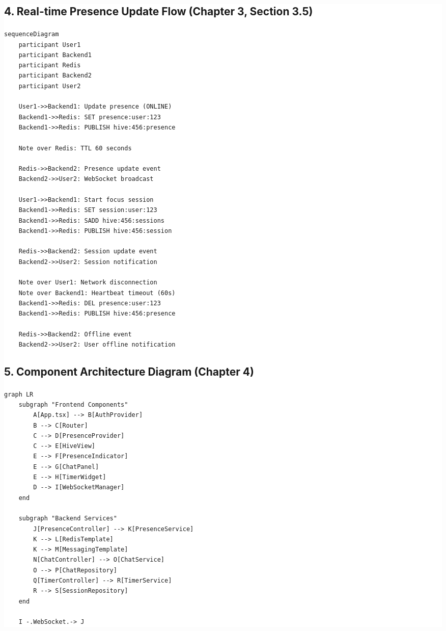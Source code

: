 ## 4. Real-time Presence Update Flow (Chapter 3, Section 3.5)

```mermaid
sequenceDiagram
    participant User1
    participant Backend1
    participant Redis
    participant Backend2
    participant User2
    
    User1->>Backend1: Update presence (ONLINE)
    Backend1->>Redis: SET presence:user:123
    Backend1->>Redis: PUBLISH hive:456:presence
    
    Note over Redis: TTL 60 seconds
    
    Redis->>Backend2: Presence update event
    Backend2->>User2: WebSocket broadcast
    
    User1->>Backend1: Start focus session
    Backend1->>Redis: SET session:user:123
    Backend1->>Redis: SADD hive:456:sessions
    Backend1->>Redis: PUBLISH hive:456:session
    
    Redis->>Backend2: Session update event
    Backend2->>User2: Session notification
    
    Note over User1: Network disconnection
    Note over Backend1: Heartbeat timeout (60s)
    Backend1->>Redis: DEL presence:user:123
    Backend1->>Redis: PUBLISH hive:456:presence
    
    Redis->>Backend2: Offline event
    Backend2->>User2: User offline notification
```

## 5. Component Architecture Diagram (Chapter 4)

```mermaid
graph LR
    subgraph "Frontend Components"
        A[App.tsx] --> B[AuthProvider]
        B --> C[Router]
        C --> D[PresenceProvider]
        C --> E[HiveView]
        E --> F[PresenceIndicator]
        E --> G[ChatPanel]
        E --> H[TimerWidget]
        D --> I[WebSocketManager]
    end
    
    subgraph "Backend Services"
        J[PresenceController] --> K[PresenceService]
        K --> L[RedisTemplate]
        K --> M[MessagingTemplate]
        N[ChatController] --> O[ChatService]
        O --> P[ChatRepository]
        Q[TimerController] --> R[TimerService]
        R --> S[SessionRepository]
    end
    
    I -.WebSocket.-> J
```